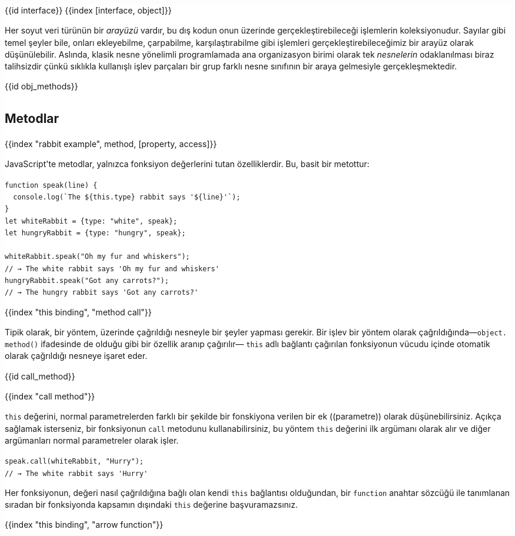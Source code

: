 {{id interface}}
{{index [interface, object]}}

Her soyut veri türünün bir _arayüzü_ vardır, bu dış kodun onun üzerinde gerçekleştirebileceği işlemlerin koleksiyonudur. Sayılar gibi temel şeyler bile, onları ekleyebilme, çarpabilme, karşılaştırabilme gibi işlemleri gerçekleştirebileceğimiz bir arayüz olarak düşünülebilir. Aslında, klasik nesne yönelimli programlamada ana organizasyon birimi olarak tek _nesnelerin_ odaklanılması biraz talihsizdir çünkü sıklıkla kullanışlı işlev parçaları bir grup farklı nesne sınıfının bir araya gelmesiyle gerçekleşmektedir.

{{id obj_methods}}

## Metodlar

{{index "rabbit example", method, [property, access]}}

JavaScript'te metodlar, yalnızca fonksiyon değerlerini tutan özelliklerdir. Bu, basit bir metottur:

```{includeCode: "top_lines:6"}
function speak(line) {
  console.log(`The ${this.type} rabbit says '${line}'`);
}
let whiteRabbit = {type: "white", speak};
let hungryRabbit = {type: "hungry", speak};

whiteRabbit.speak("Oh my fur and whiskers");
// → The white rabbit says 'Oh my fur and whiskers'
hungryRabbit.speak("Got any carrots?");
// → The hungry rabbit says 'Got any carrots?'
```

{{index "this binding", "method call"}}

Tipik olarak, bir yöntem, üzerinde çağrıldığı nesneyle bir şeyler yapması gerekir. Bir işlev bir yöntem olarak çağrıldığında—`object.method()` ifadesinde de olduğu gibi bir özellik aranıp çağırılır— `this` adlı bağlantı çağırılan fonksiyonun vücudu içinde otomatik olarak çağrıldığı nesneye işaret eder.

{{id call_method}}

{{index "call method"}}

`this` değerini, normal parametrelerden farklı bir şekilde bir fonskiyona verilen bir ek ((parametre)) olarak düşünebilirsiniz. Açıkça sağlamak isterseniz, bir fonksiyonun `call` metodunu kullanabilirsiniz, bu yöntem `this` değerini ilk argümanı olarak alır ve diğer argümanları normal parametreler olarak işler.

```
speak.call(whiteRabbit, "Hurry");
// → The white rabbit says 'Hurry'
```

Her fonksiyonun, değeri nasıl çağrıldığına bağlı olan kendi `this` bağlantısı olduğundan, bir `function` anahtar sözcüğü ile tanımlanan sıradan bir fonksiyonda kapsamın dışındaki `this` değerine başvuramazsınız.

{{index "this binding", "arrow function"}}


  [length]: 21500